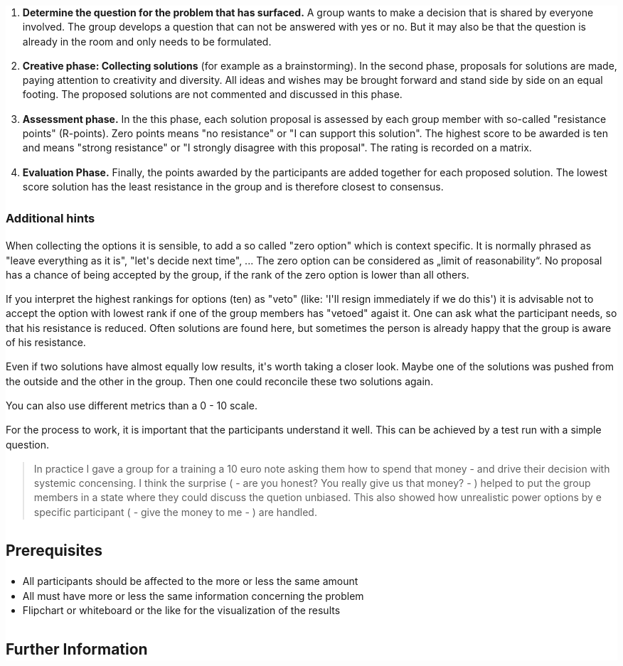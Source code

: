 1. **Determine the question for the problem that has surfaced.**
   A group wants to make a decision that is shared by everyone involved. The group develops a question that can not be answered with yes or no. But it may also be that the question is already in the room and only needs to be formulated.

1. **Creative phase: Collecting solutions** (for example as a brainstorming).
   In the second phase, proposals for solutions are made, paying attention to creativity and diversity. All ideas and wishes may be brought forward and stand side by side on an equal footing. The proposed solutions are not commented and discussed in this phase.

1. **Assessment phase.** In the this phase, each solution proposal is assessed by each group member with so-called "resistance points" (R-points). Zero points means "no resistance" or "I can support this solution". The highest score to be awarded is ten and means "strong resistance" or "I strongly disagree with this proposal". The rating is recorded on a matrix.

1. **Evaluation Phase.** Finally, the points awarded by the participants are added together for each proposed solution. The lowest score solution has the least resistance in the group and is therefore closest to consensus.

### Additional hints

When collecting the options it is sensible, to add a so called "zero option" which is context specific. It is normally phrased as "leave everything as it is", "let's decide next time", ... The zero option can be considered as „limit of reasonability“. No proposal has a chance of being accepted by the group, if the rank of the zero option is lower than all others.

If you interpret the highest rankings for options (ten) as "veto" (like: 'I'll resign immediately if we do this') it is advisable not to accept the option with lowest rank if one of the group members has "vetoed" agaist it. One can ask what the participant needs, so that his resistance is reduced. Often solutions are found here, but sometimes the person is already happy that the group is aware of his resistance.

Even if two solutions have almost equally low results, it's worth taking a closer look. Maybe one of the solutions was pushed from the outside and the other in the group. Then one could reconcile these two solutions again.

You can also use different metrics than a 0 - 10 scale.

For the process to work, it is important that the participants understand it well. This can be achieved by a test run with a simple question.

> In practice I gave a group for a training a 10 euro note asking them how to spend that money - and drive their decision with systemic concensing. I think the surprise ( - are you honest? You really give us that money? - ) helped to put the group members in a state where they could discuss the quetion unbiased. This also showed how unrealistic power options by e specific participant ( - give the money to me - ) are handled.

## Prerequisites

- All participants should be affected to the more or less the same amount
- All must have more or less the same information concerning the problem
- Flipchart or whiteboard or the like for the visualization of the results

## Further Information

